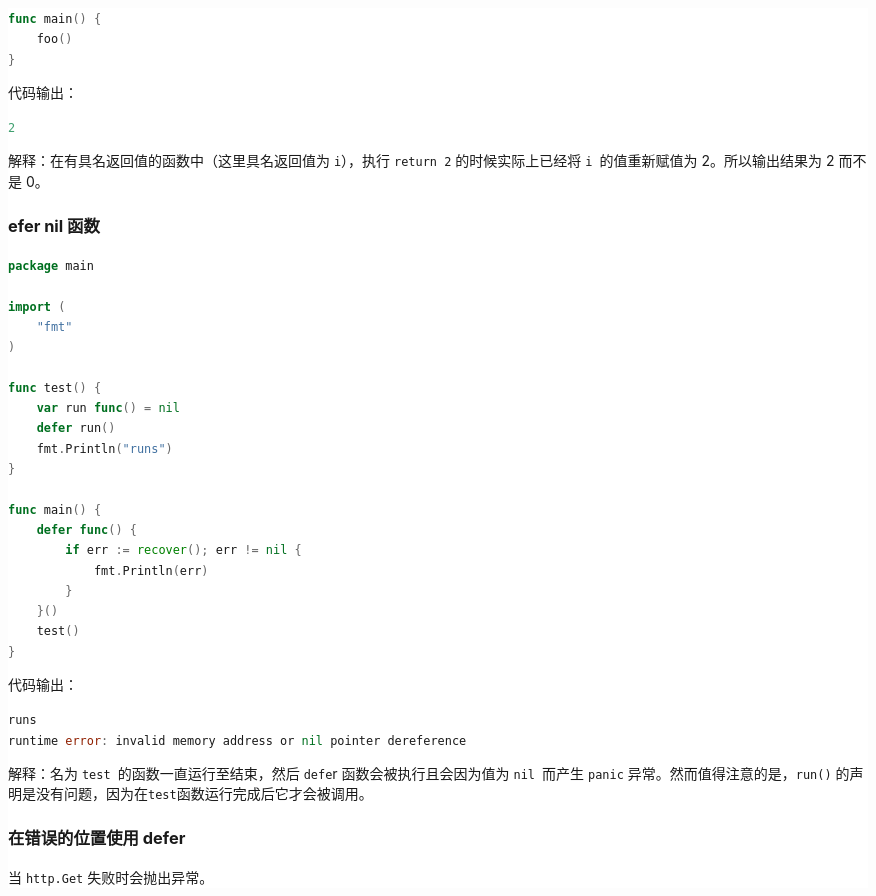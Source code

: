 ```go
func main() {
    foo()
}
```

代码输出：

```go
2
```

解释：在有具名返回值的函数中（这里具名返回值为 `i`），执行 `return 2` 的时候实际上已经将 `i `的值重新赋值为 2。所以输出结果为 2 而不是 0。



### efer nil 函数

```go
package main

import (
    "fmt"
)

func test() {
    var run func() = nil
    defer run()
    fmt.Println("runs")
}

func main() {
    defer func() {
        if err := recover(); err != nil {
            fmt.Println(err)
        }
    }()
    test()
} 
```

代码输出：

```go
runs
runtime error: invalid memory address or nil pointer dereference
```

解释：名为 `test `的函数一直运行至结束，然后 `defe`r 函数会被执行且会因为值为 `nil `而产生 `panic` 异常。然而值得注意的是，`run()` 的声明是没有问题，因为在`test`函数运行完成后它才会被调用。



### 在错误的位置使用 defer



当 `http.Get` 失败时会抛出异常。
